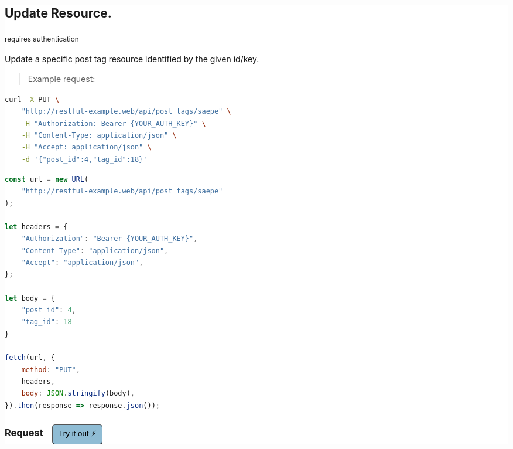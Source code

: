 
## Update Resource.

<small class="badge badge-darkred">requires authentication</small>

Update a specific post tag resource identified by the given id/key.

> Example request:

```bash
curl -X PUT \
    "http://restful-example.web/api/post_tags/saepe" \
    -H "Authorization: Bearer {YOUR_AUTH_KEY}" \
    -H "Content-Type: application/json" \
    -H "Accept: application/json" \
    -d '{"post_id":4,"tag_id":18}'

```

```javascript
const url = new URL(
    "http://restful-example.web/api/post_tags/saepe"
);

let headers = {
    "Authorization": "Bearer {YOUR_AUTH_KEY}",
    "Content-Type": "application/json",
    "Accept": "application/json",
};

let body = {
    "post_id": 4,
    "tag_id": 18
}

fetch(url, {
    method: "PUT",
    headers,
    body: JSON.stringify(body),
}).then(response => response.json());
```


<div id="execution-results-PUTapi-post_tags--post_tag-" hidden>
    <blockquote>Received response<span id="execution-response-status-PUTapi-post_tags--post_tag-"></span>:</blockquote>
    <pre class="json"><code id="execution-response-content-PUTapi-post_tags--post_tag-"></code></pre>
</div>
<div id="execution-error-PUTapi-post_tags--post_tag-" hidden>
    <blockquote>Request failed with error:</blockquote>
    <pre><code id="execution-error-message-PUTapi-post_tags--post_tag-"></code></pre>
</div>
<form id="form-PUTapi-post_tags--post_tag-" data-method="PUT" data-path="api/post_tags/{post_tag}" data-authed="1" data-hasfiles="0" data-headers='{"Authorization":"Bearer {YOUR_AUTH_KEY}","Content-Type":"application\/json","Accept":"application\/json"}' onsubmit="event.preventDefault(); executeTryOut('PUTapi-post_tags--post_tag-', this);">
<h3>
    Request&nbsp;&nbsp;&nbsp;
        <button type="button" style="background-color: #8fbcd4; padding: 5px 10px; border-radius: 5px; border-width: thin;" id="btn-tryout-PUTapi-post_tags--post_tag-" onclick="tryItOut('PUTapi-post_tags--post_tag-');">Try it out ⚡</button>
    <button type="button" style="background-color: #c97a7e; padding: 5px 10px; border-radius: 5px; border-width: thin;" id="btn-canceltryout-PUTapi-post_tags--post_tag-" onclick="cancelTryOut('PUTapi-post_tags--post_tag-');" hidden>Cancel</button>&nbsp;&nbsp;
    <button type="submit" style="background-color: #6ac174; padding: 5px 10px; border-radius: 5px; border-width: thin;" id="btn-executetryout-PUTapi-post_tags--post_tag-" hidden>Send Request 💥</button>
    </h3>